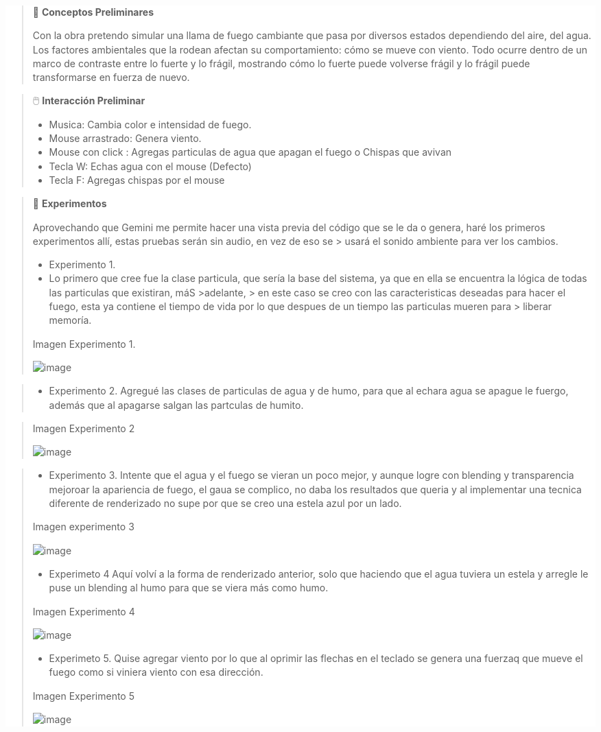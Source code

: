    > 🧩 **Conceptos Preliminares**
   > 
   > Con la obra pretendo simular una llama de fuego cambiante que pasa por diversos estados dependiendo del aire, del agua. Los factores ambientales que la rodean afectan su comportamiento: cómo se mueve con viento. Todo ocurre dentro de un marco de contraste entre lo fuerte y lo frágil, mostrando cómo lo fuerte puede volverse frágil y lo frágil puede transformarse en fuerza de nuevo.
   
   > 🖱️ **Interacción Preliminar**
   > * Musica: Cambia color e intensidad de fuego.
   > * Mouse arrastrado: Genera viento.
   > * Mouse con click : Agregas particulas de agua que apagan el fuego o Chispas que avivan
   > * Tecla W: Echas agua con el mouse (Defecto)
   > * Tecla F: Agregas chispas por el mouse

   > 🧪 **Experimentos**
   > 
   > Aprovechando que Gemini me permite hacer una vista previa del código que se le da o genera, haré los primeros experimentos allí, estas pruebas serán sin audio, en vez de eso se         > usará el sonido ambiente para ver los cambios.
   > 
   > * Experimento 1.
   > * Lo primero que cree  fue la clase particula, que sería la base del sistema, ya que en ella se encuentra la lógica de todas las particulas que existiran, máS             >adelante,    > en este caso se creo con las caracteristicas deseadas para hacer el fuego, esta ya contiene el tiempo de vida por lo que despues de un tiempo las particulas mueren para                 > liberar memoría.
   >   
   > Imagen Experimento 1.
   > 
   > <img width="765" height="623" alt="image" src="https://github.com/user-attachments/assets/ef1fcbfc-6b13-4ee6-a153-8954dc445484" />
   
   > * Experimento 2.
   > Agregué las clases de particulas de agua y de humo, para que al echara agua se apague le fuergo, además que al apagarse salgan las partculas de humito.

   > Imagen Experimento 2
   > 
   > <img width="883" height="679" alt="image" src="https://github.com/user-attachments/assets/0717abbc-ea34-4609-bf40-ec1d4284fd44" />
   
   > * Experimento 3.
   >   Intente que el agua y el fuego se vieran un poco mejor, y aunque logre con blending y transparencia mejoroar la apariencia de fuego, el gaua se complico, no daba los resultados que
   >   queria y al implementar una tecnica diferente de renderizado no supe por que se creo una estela azul por un lado.
   >   
   >Imagen experimento 3
   > 
   >   <img width="610" height="687" alt="image" src="https://github.com/user-attachments/assets/50c754fc-a61c-4453-8fe1-21ab00183af2" />
   >
   > * Experimeto 4
   > Aquí volví a la forma de renderizado anterior, solo que haciendo que el agua tuviera un estela  y arregle le puse un blending al humo para que se viera más como humo.
   >
   > Imagen Experimento 4
   > 
   > <img width="492" height="490" alt="image" src="https://github.com/user-attachments/assets/28f26a59-7f41-4390-a8ec-59f7d78d63ea" />
   >
   > * Experimeto 5.
   > Quise agregar viento por lo que al oprimir las flechas en el teclado se genera una fuerzaq que mueve el fuego como si viniera viento con esa dirección.
   > 
   > Imagen Experimento 5
   > 
   > <img width="709" height="436" alt="image" src="https://github.com/user-attachments/assets/da0b2604-1130-4adc-a2ef-44b48c63ccab" />